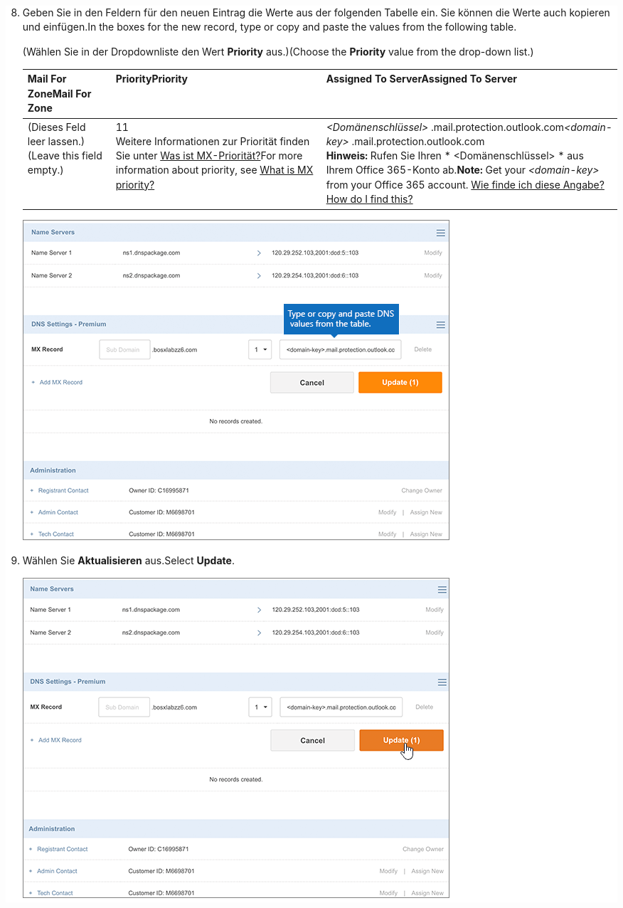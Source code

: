8. <span data-ttu-id="c79ab-170">Geben Sie in den Feldern für den neuen Eintrag die Werte aus der folgenden Tabelle ein. Sie können die Werte auch kopieren und einfügen.</span><span class="sxs-lookup"><span data-stu-id="c79ab-170">In the boxes for the new record, type or copy and paste the values from the following table.</span></span>
    
    <span data-ttu-id="c79ab-171">(Wählen Sie in der Dropdownliste den Wert **Priority** aus.)</span><span class="sxs-lookup"><span data-stu-id="c79ab-171">(Choose the **Priority** value from the drop-down list.)</span></span> 
    
    |<span data-ttu-id="c79ab-172">**Mail For Zone**</span><span class="sxs-lookup"><span data-stu-id="c79ab-172">**Mail For Zone**</span></span>|<span data-ttu-id="c79ab-173">**Priority**</span><span class="sxs-lookup"><span data-stu-id="c79ab-173">**Priority**</span></span>|<span data-ttu-id="c79ab-174">**Assigned To Server**</span><span class="sxs-lookup"><span data-stu-id="c79ab-174">**Assigned To Server**</span></span>|
    |:-----|:-----|:-----|
    |<span data-ttu-id="c79ab-175">(Dieses Feld leer lassen.)</span><span class="sxs-lookup"><span data-stu-id="c79ab-175">(Leave this field empty.)</span></span>  <br/> |<span data-ttu-id="c79ab-176">1</span><span class="sxs-lookup"><span data-stu-id="c79ab-176">1</span></span>  <br/> <span data-ttu-id="c79ab-177">Weitere Informationen zur Priorität finden Sie unter [Was ist MX-Priorität?](https://support.office.com/article/2784cc4d-95be-443d-b5f7-bb5dd867ba83.aspx)</span><span class="sxs-lookup"><span data-stu-id="c79ab-177">For more information about priority, see [What is MX priority?](https://support.office.com/article/2784cc4d-95be-443d-b5f7-bb5dd867ba83.aspx)</span></span> <br/> | <span data-ttu-id="c79ab-178">*\<Domänenschlüssel\>*  .mail.protection.outlook.com</span><span class="sxs-lookup"><span data-stu-id="c79ab-178">*\<domain-key\>*  .mail.protection.outlook.com</span></span>  <br/> <span data-ttu-id="c79ab-179">**Hinweis:** Rufen Sie Ihren \* \<Domänenschlüssel\> \* aus Ihrem Office 365-Konto ab.</span><span class="sxs-lookup"><span data-stu-id="c79ab-179">**Note:** Get your  *\<domain-key\>*  from your Office 365 account.</span></span>           [<span data-ttu-id="c79ab-180">Wie finde ich diese Angabe?</span><span class="sxs-lookup"><span data-stu-id="c79ab-180">How do I find this?</span></span>](../get-help-with-domains/information-for-dns-records.md)          |
       
   ![CrazyDomains-BP-configure-2-3](../../media/e27df6a6-19a6-4e58-9716-a74be1c3f8da.png)
  
9. <span data-ttu-id="c79ab-182">Wählen Sie **Aktualisieren** aus.</span><span class="sxs-lookup"><span data-stu-id="c79ab-182">Select **Update**.</span></span>
    
    ![CrazyDomains-BP-configure-2-4](../../media/ba25cdef-a436-48bf-b0e9-5dffd03234a4.png)
  